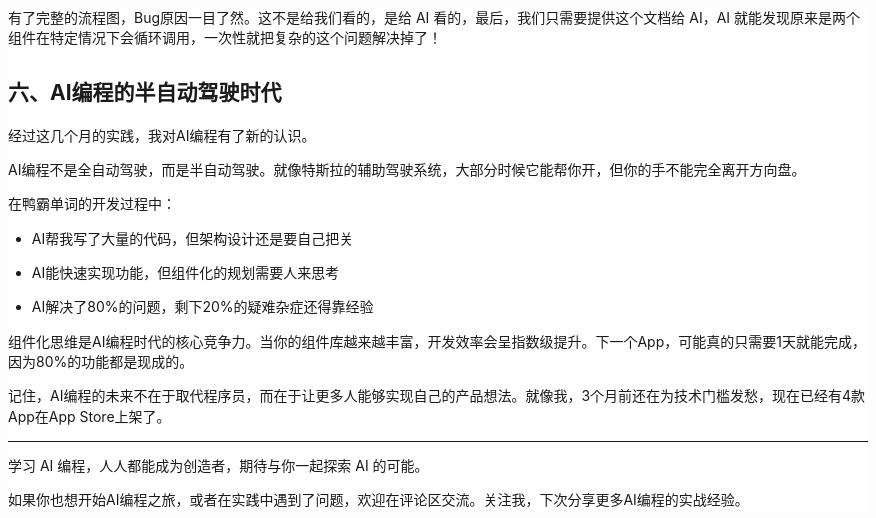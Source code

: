 有了完整的流程图，Bug原因一目了然。这不是给我们看的，是给 AI 看的，最后，我们只需要提供这个文档给 AI，AI 就能发现原来是两个组件在特定情况下会循环调用，一次性就把复杂的这个问题解决掉了！

## 六、AI编程的半自动驾驶时代

经过这几个月的实践，我对AI编程有了新的认识。

AI编程不是全自动驾驶，而是半自动驾驶。就像特斯拉的辅助驾驶系统，大部分时候它能帮你开，但你的手不能完全离开方向盘。

在鸭霸单词的开发过程中：

*   AI帮我写了大量的代码，但架构设计还是要自己把关

*   AI能快速实现功能，但组件化的规划需要人来思考

*   AI解决了80%的问题，剩下20%的疑难杂症还得靠经验

组件化思维是AI编程时代的核心竞争力。当你的组件库越来越丰富，开发效率会呈指数级提升。下一个App，可能真的只需要1天就能完成，因为80%的功能都是现成的。

记住，AI编程的未来不在于取代程序员，而在于让更多人能够实现自己的产品想法。就像我，3个月前还在为技术门槛发愁，现在已经有4款App在App Store上架了。

* * *

学习 AI 编程，人人都能成为创造者，期待与你一起探索 AI 的可能。

如果你也想开始AI编程之旅，或者在实践中遇到了问题，欢迎在评论区交流。关注我，下次分享更多AI编程的实战经验。